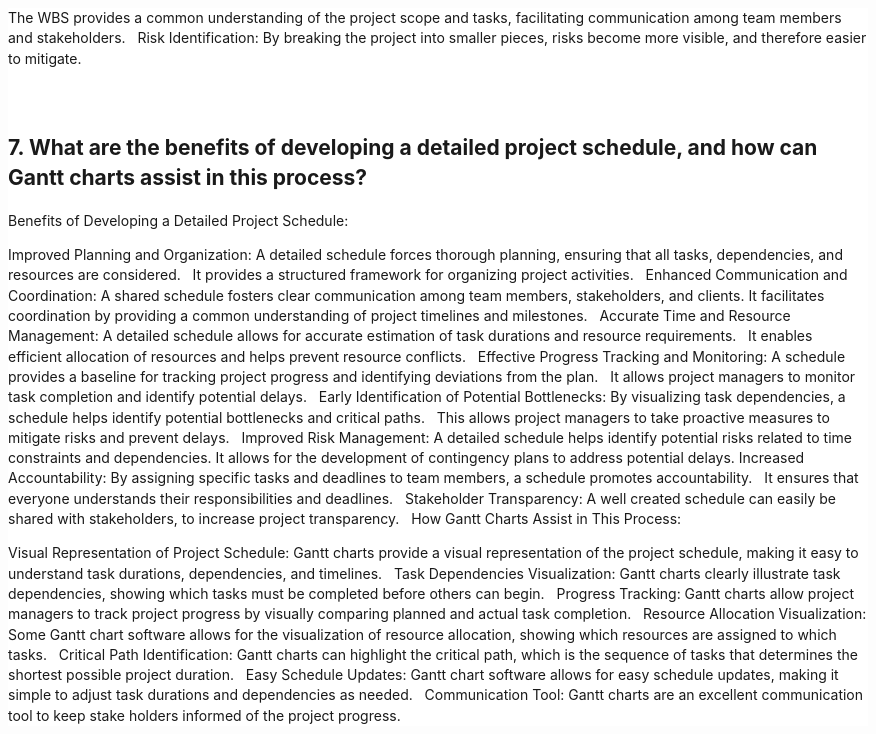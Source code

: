 The WBS provides a common understanding of the project scope and tasks, facilitating communication among team members and stakeholders.   
Risk Identification:
By breaking the project into smaller pieces, risks become more visible, and therefore easier to mitigate.

   

## 7. What are the benefits of developing a detailed project schedule, and how can Gantt charts assist in this process?
Benefits of Developing a Detailed Project Schedule:

Improved Planning and Organization:
A detailed schedule forces thorough planning, ensuring that all tasks, dependencies, and resources are considered.   
It provides a structured framework for organizing project activities.   
Enhanced Communication and Coordination:
A shared schedule fosters clear communication among team members, stakeholders, and clients.
It facilitates coordination by providing a common understanding of project timelines and milestones.   
Accurate Time and Resource Management:
A detailed schedule allows for accurate estimation of task durations and resource requirements.   
It enables efficient allocation of resources and helps prevent resource conflicts.   
Effective Progress Tracking and Monitoring:
A schedule provides a baseline for tracking project progress and identifying deviations from the plan.   
It allows project managers to monitor task completion and identify potential delays.   
Early Identification of Potential Bottlenecks:
By visualizing task dependencies, a schedule helps identify potential bottlenecks and critical paths.   
This allows project managers to take proactive measures to mitigate risks and prevent delays.   
Improved Risk Management:
A detailed schedule helps identify potential risks related to time constraints and dependencies.
It allows for the development of contingency plans to address potential delays.
Increased Accountability:
By assigning specific tasks and deadlines to team members, a schedule promotes accountability.   
It ensures that everyone understands their responsibilities and deadlines.   
Stakeholder Transparency:
A well created schedule can easily be shared with stakeholders, to increase project transparency.   
How Gantt Charts Assist in This Process:

Visual Representation of Project Schedule:
Gantt charts provide a visual representation of the project schedule, making it easy to understand task durations, dependencies, and timelines.   
Task Dependencies Visualization:
Gantt charts clearly illustrate task dependencies, showing which tasks must be completed before others can begin.   
Progress Tracking:
Gantt charts allow project managers to track project progress by visually comparing planned and actual task completion.   
Resource Allocation Visualization:
Some Gantt chart software allows for the visualization of resource allocation, showing which resources are assigned to which tasks.   
Critical Path Identification:
Gantt charts can highlight the critical path, which is the sequence of tasks that determines the shortest possible project duration.   
Easy Schedule Updates:
Gantt chart software allows for easy schedule updates, making it simple to adjust task durations and dependencies as needed.   
Communication Tool:
Gantt charts are an excellent communication tool to keep stake holders informed of the project progress.
